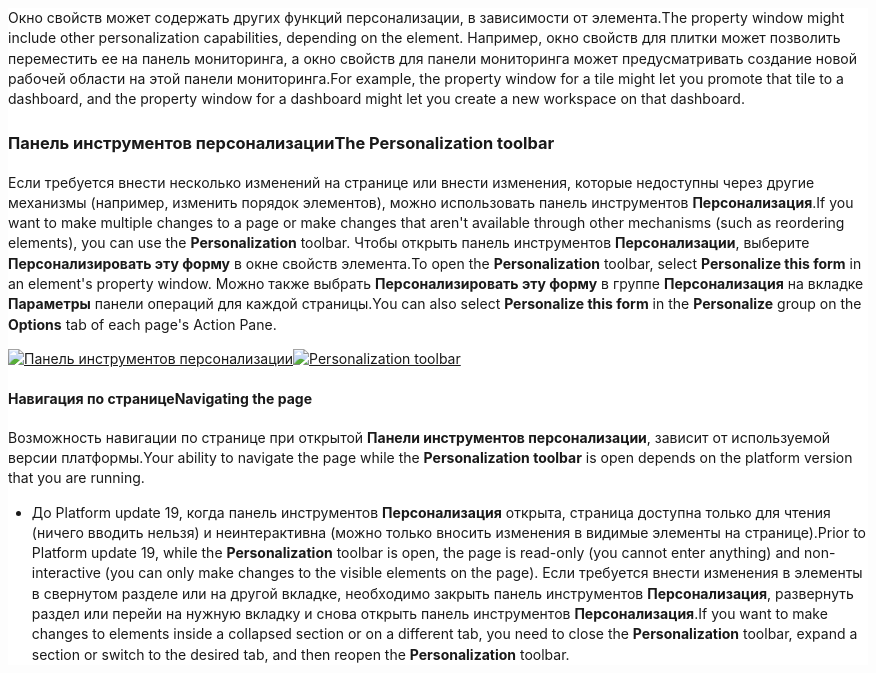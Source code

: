 <span data-ttu-id="f07b7-187">Окно свойств может содержать других функций персонализации, в зависимости от элемента.</span><span class="sxs-lookup"><span data-stu-id="f07b7-187">The property window might include other personalization capabilities, depending on the element.</span></span> <span data-ttu-id="f07b7-188">Например, окно свойств для плитки может позволить переместить ее на панель мониторинга, а окно свойств для панели мониторинга может предусматривать создание новой рабочей области на этой панели мониторинга.</span><span class="sxs-lookup"><span data-stu-id="f07b7-188">For example, the property window for a tile might let you promote that tile to a dashboard, and the property window for a dashboard might let you create a new workspace on that dashboard.</span></span>

### <a name="the-personalization-toolbar"></a><span data-ttu-id="f07b7-189">Панель инструментов персонализации</span><span class="sxs-lookup"><span data-stu-id="f07b7-189">The Personalization toolbar</span></span>

<span data-ttu-id="f07b7-190">Если требуется внести несколько изменений на странице или внести изменения, которые недоступны через другие механизмы (например, изменить порядок элементов), можно использовать панель инструментов **Персонализация**.</span><span class="sxs-lookup"><span data-stu-id="f07b7-190">If you want to make multiple changes to a page or make changes that aren't available through other mechanisms (such as reordering elements), you can use the **Personalization** toolbar.</span></span> <span data-ttu-id="f07b7-191">Чтобы открыть панель инструментов **Персонализации**, выберите **Персонализировать эту форму** в окне свойств элемента.</span><span class="sxs-lookup"><span data-stu-id="f07b7-191">To open the **Personalization** toolbar, select **Personalize this form** in an element's property window.</span></span> <span data-ttu-id="f07b7-192">Можно также выбрать **Персонализировать эту форму** в группе **Персонализация** на вкладке **Параметры** панели операций для каждой страницы.</span><span class="sxs-lookup"><span data-stu-id="f07b7-192">You can also select **Personalize this form** in the **Personalize** group on the **Options** tab of each page's Action Pane.</span></span>

<span data-ttu-id="f07b7-193">[![Панель инструментов персонализации](./media/restyledPersonalizationToolbar.png)](./media/restyledPersonalizationToolbar.png)</span><span class="sxs-lookup"><span data-stu-id="f07b7-193">[![Personalization toolbar](./media/restyledPersonalizationToolbar.png)](./media/restyledPersonalizationToolbar.png)</span></span>

#### <a name="navigating-the-page"></a><span data-ttu-id="f07b7-194">Навигация по странице</span><span class="sxs-lookup"><span data-stu-id="f07b7-194">Navigating the page</span></span>

<span data-ttu-id="f07b7-195">Возможность навигации по странице при открытой **Панели инструментов персонализации**, зависит от используемой версии платформы.</span><span class="sxs-lookup"><span data-stu-id="f07b7-195">Your ability to navigate the page while the **Personalization toolbar** is open depends on the platform version that you are running.</span></span>

- <span data-ttu-id="f07b7-196">До Platform update 19, когда панель инструментов **Персонализация** открыта, страница доступна только для чтения (ничего вводить нельзя) и неинтерактивна (можно только вносить изменения в видимые элементы на странице).</span><span class="sxs-lookup"><span data-stu-id="f07b7-196">Prior to Platform update 19, while the **Personalization** toolbar is open, the page is read-only (you cannot enter anything) and non-interactive (you can only make changes to the visible elements on the page).</span></span> <span data-ttu-id="f07b7-197">Если требуется внести изменения в элементы в свернутом разделе или на другой вкладке, необходимо закрыть панель инструментов **Персонализация**, развернуть раздел или перейи на нужную вкладку и снова открыть панель инструментов **Персонализация**.</span><span class="sxs-lookup"><span data-stu-id="f07b7-197">If you want to make changes to elements inside a collapsed section or on a different tab, you need to close the **Personalization** toolbar, expand a section or switch to the desired tab, and then reopen the **Personalization** toolbar.</span></span>
